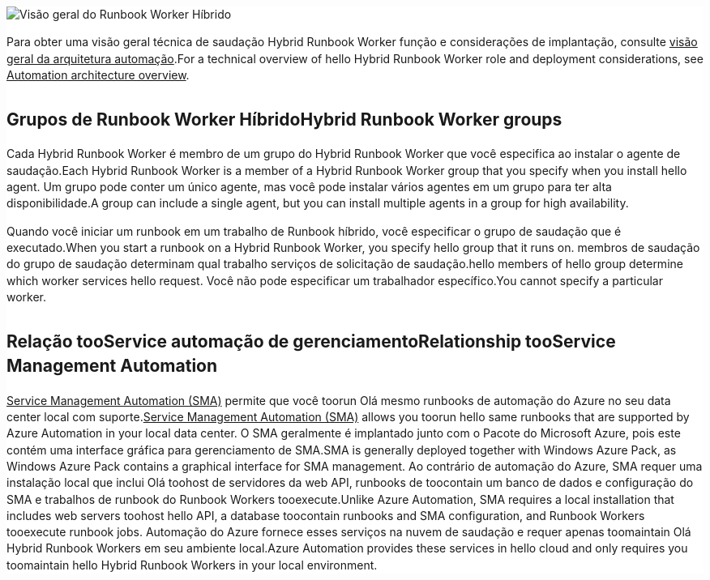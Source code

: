 ![Visão geral do Runbook Worker Híbrido](media/automation-offering-get-started/automation-infradiagram-networkcomms.png)

<span data-ttu-id="d4afc-109">Para obter uma visão geral técnica de saudação Hybrid Runbook Worker função e considerações de implantação, consulte [visão geral da arquitetura automação](automation-offering-get-started.md#automation-architecture-overview).</span><span class="sxs-lookup"><span data-stu-id="d4afc-109">For a technical overview of hello Hybrid Runbook Worker role and deployment considerations, see [Automation architecture overview](automation-offering-get-started.md#automation-architecture-overview).</span></span>    

## <a name="hybrid-runbook-worker-groups"></a><span data-ttu-id="d4afc-110">Grupos de Runbook Worker Híbrido</span><span class="sxs-lookup"><span data-stu-id="d4afc-110">Hybrid Runbook Worker groups</span></span>
<span data-ttu-id="d4afc-111">Cada Hybrid Runbook Worker é membro de um grupo do Hybrid Runbook Worker que você especifica ao instalar o agente de saudação.</span><span class="sxs-lookup"><span data-stu-id="d4afc-111">Each Hybrid Runbook Worker is a member of a Hybrid Runbook Worker group that you specify when you install hello agent.</span></span>  <span data-ttu-id="d4afc-112">Um grupo pode conter um único agente, mas você pode instalar vários agentes em um grupo para ter alta disponibilidade.</span><span class="sxs-lookup"><span data-stu-id="d4afc-112">A group can include a single agent, but you can install multiple agents in a group for high availability.</span></span>

<span data-ttu-id="d4afc-113">Quando você iniciar um runbook em um trabalho de Runbook híbrido, você especificar o grupo de saudação que é executado.</span><span class="sxs-lookup"><span data-stu-id="d4afc-113">When you start a runbook on a Hybrid Runbook Worker, you specify hello group that it runs on.</span></span>  <span data-ttu-id="d4afc-114">membros de saudação do grupo de saudação determinam qual trabalho serviços de solicitação de saudação.</span><span class="sxs-lookup"><span data-stu-id="d4afc-114">hello members of hello group determine which worker services hello request.</span></span>  <span data-ttu-id="d4afc-115">Você não pode especificar um trabalhador específico.</span><span class="sxs-lookup"><span data-stu-id="d4afc-115">You cannot specify a particular worker.</span></span>

## <a name="relationship-tooservice-management-automation"></a><span data-ttu-id="d4afc-116">Relação tooService automação de gerenciamento</span><span class="sxs-lookup"><span data-stu-id="d4afc-116">Relationship tooService Management Automation</span></span>
<span data-ttu-id="d4afc-117">[Service Management Automation (SMA)](https://technet.microsoft.com/library/dn469260.aspx) permite que você toorun Olá mesmo runbooks de automação do Azure no seu data center local com suporte.</span><span class="sxs-lookup"><span data-stu-id="d4afc-117">[Service Management Automation (SMA)](https://technet.microsoft.com/library/dn469260.aspx) allows you toorun hello same runbooks that are supported by Azure Automation in your local data center.</span></span> <span data-ttu-id="d4afc-118">O SMA geralmente é implantado junto com o Pacote do Microsoft Azure, pois este contém uma interface gráfica para gerenciamento de SMA.</span><span class="sxs-lookup"><span data-stu-id="d4afc-118">SMA is generally deployed together with Windows Azure Pack, as Windows Azure Pack contains a graphical interface for SMA management.</span></span> <span data-ttu-id="d4afc-119">Ao contrário de automação do Azure, SMA requer uma instalação local que inclui Olá toohost de servidores da web API, runbooks de toocontain um banco de dados e configuração do SMA e trabalhos de runbook do Runbook Workers tooexecute.</span><span class="sxs-lookup"><span data-stu-id="d4afc-119">Unlike Azure Automation, SMA requires a local installation that includes web servers toohost hello API, a database toocontain runbooks and SMA configuration, and Runbook Workers tooexecute runbook jobs.</span></span> <span data-ttu-id="d4afc-120">Automação do Azure fornece esses serviços na nuvem de saudação e requer apenas toomaintain Olá Hybrid Runbook Workers em seu ambiente local.</span><span class="sxs-lookup"><span data-stu-id="d4afc-120">Azure Automation provides these services in hello cloud and only requires you toomaintain hello Hybrid Runbook Workers in your local environment.</span></span>

